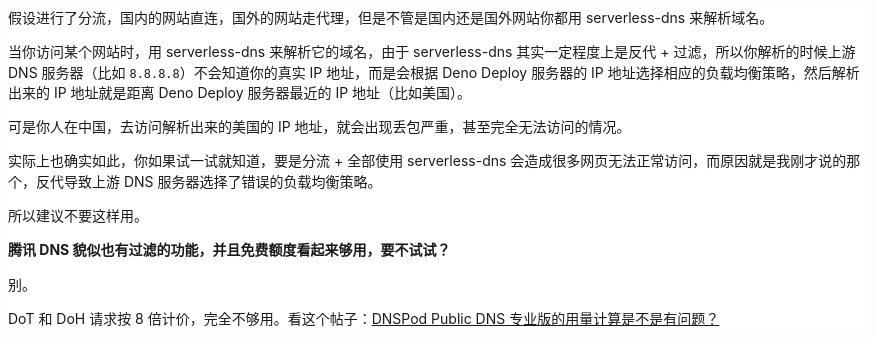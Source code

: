 假设进行了分流，国内的网站直连，国外的网站走代理，但是不管是国内还是国外网站你都用 serverless-dns 来解析域名。

当你访问某个网站时，用 serverless-dns 来解析它的域名，由于 serverless-dns 其实一定程度上是反代 + 过滤，所以你解析的时候上游 DNS 服务器（比如 `8.8.8.8`）不会知道你的真实 IP 地址，而是会根据 Deno Deploy 服务器的 IP 地址选择相应的负载均衡策略，然后解析出来的 IP 地址就是距离 Deno Deploy 服务器最近的 IP 地址（比如美国）。

可是你人在中国，去访问解析出来的美国的 IP 地址，就会出现丢包严重，甚至完全无法访问的情况。

实际上也确实如此，你如果试一试就知道，要是分流 + 全部使用 serverless-dns 会造成很多网页无法正常访问，而原因就是我刚才说的那个，反代导致上游 DNS 服务器选择了错误的负载均衡策略。

所以建议不要这样用。

**腾讯 DNS 貌似也有过滤的功能，并且免费额度看起来够用，要不试试？**

别。

DoT 和 DoH 请求按 8 倍计价，完全不够用。看这个帖子：[DNSPod Public DNS 专业版的用量计算是不是有问题？](https://v2ex.com/t/910840#reply9)